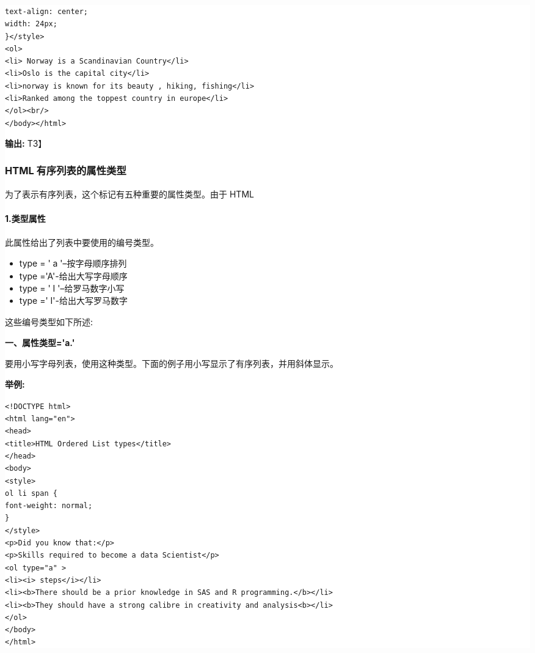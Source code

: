 ```
text-align: center;
width: 24px;
}</style>
<ol>
<li> Norway is a Scandinavian Country</li>
<li>Oslo is the capital city</li>
<li>norway is known for its beauty , hiking, fishing</li>
<li>Ranked among the toppest country in europe</li>
</ol><br/>
</body></html>
```

**输出:** T3】



### HTML 有序列表的属性类型

为了表示有序列表，这个标记有五种重要的属性类型。由于 HTML

#### 1.类型属性

此属性给出了列表中要使用的编号类型。

*   type = ' a '–按字母顺序排列
*   type ='A'-给出大写字母顺序
*   type = ' I '–给罗马数字小写
*   type =' I'-给出大写罗马数字

这些编号类型如下所述:

**一、属性类型='a.'**

要用小写字母列表，使用这种类型。下面的例子用小写显示了有序列表，并用斜体显示。

**举例:**

```
<!DOCTYPE html>
<html lang="en">
<head>
<title>HTML Ordered List types</title>
</head>
<body>
<style>
ol li span {
font-weight: normal;
}
</style>
<p>Did you know that:</p>
<p>Skills required to become a data Scientist</p>
<ol type="a" >
<li><i> steps</i></li>
<li><b>There should be a prior knowledge in SAS and R programming.</b></li>
<li><b>They should have a strong calibre in creativity and analysis<b></li>
</ol>
</body>
</html>
```
